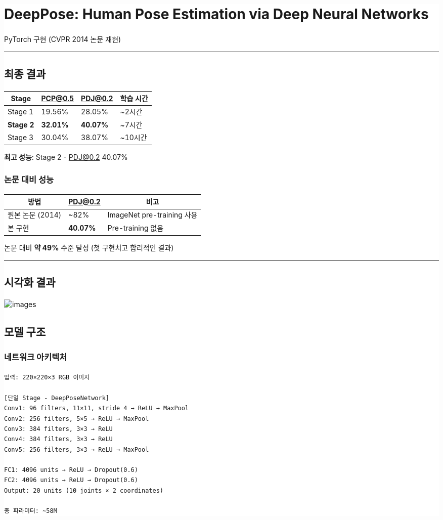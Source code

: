 # DeepPose: Human Pose Estimation via Deep Neural Networks

PyTorch 구현 (CVPR 2014 논문 재현)

---

##   최종 결과

| Stage | PCP@0.5 | PDJ@0.2 | 학습 시간 |
|-------|---------|---------|-----------|
| Stage 1 | 19.56% | 28.05% | ~2시간 |
| **Stage 2** | **32.01%** | **40.07%** | ~7시간 |
| Stage 3 | 30.04% | 38.07% | ~10시간 |

**최고 성능**: Stage 2 - PDJ@0.2 40.07%

### 논문 대비 성능

| 방법 | PDJ@0.2 | 비고 |
|------|---------|------|
| 원본 논문 (2014) | ~82% | ImageNet pre-training 사용 |
| 본 구현 | **40.07%** | Pre-training 없음 |

논문 대비 **약 49%** 수준 달성 (첫 구현치고 합리적인 결과)

---

##   시각화 결과
![images](images/final_test_results.png)

##   모델 구조

### 네트워크 아키텍처

```
입력: 220×220×3 RGB 이미지

[단일 Stage - DeepPoseNetwork]
Conv1: 96 filters, 11×11, stride 4 → ReLU → MaxPool
Conv2: 256 filters, 5×5 → ReLU → MaxPool  
Conv3: 384 filters, 3×3 → ReLU
Conv4: 384 filters, 3×3 → ReLU
Conv5: 256 filters, 3×3 → ReLU → MaxPool

FC1: 4096 units → ReLU → Dropout(0.6)
FC2: 4096 units → ReLU → Dropout(0.6)
Output: 20 units (10 joints × 2 coordinates)

총 파라미터: ~58M
```
